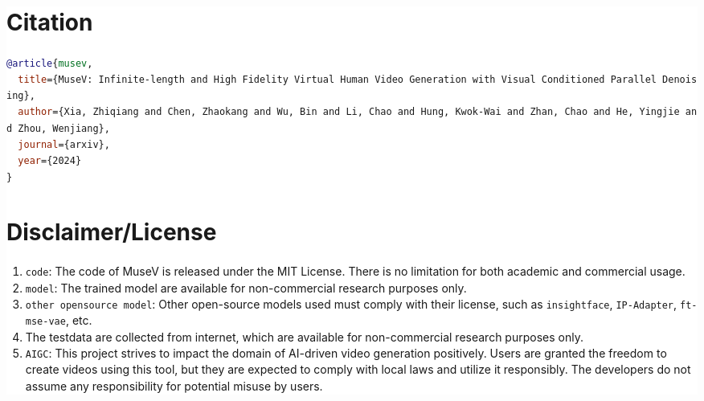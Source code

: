 

# Citation
```bib
@article{musev,
  title={MuseV: Infinite-length and High Fidelity Virtual Human Video Generation with Visual Conditioned Parallel Denoising},
  author={Xia, Zhiqiang and Chen, Zhaokang and Wu, Bin and Li, Chao and Hung, Kwok-Wai and Zhan, Chao and He, Yingjie and Zhou, Wenjiang},
  journal={arxiv},
  year={2024}
}
```
# Disclaimer/License
1. `code`: The code of MuseV is released under the MIT License. There is no limitation for both academic and commercial usage.
1. `model`: The trained model are available for non-commercial research purposes only.
1. `other opensource model`: Other open-source models used must comply with their license, such as `insightface`, `IP-Adapter`, `ft-mse-vae`, etc.
1. The testdata are collected from internet, which are available for non-commercial research purposes only.
1. `AIGC`: This project strives to impact the domain of AI-driven video generation positively. Users are granted the freedom to create videos using this tool, but they are expected to comply with local laws and utilize it responsibly. The developers do not assume any responsibility for potential misuse by users.